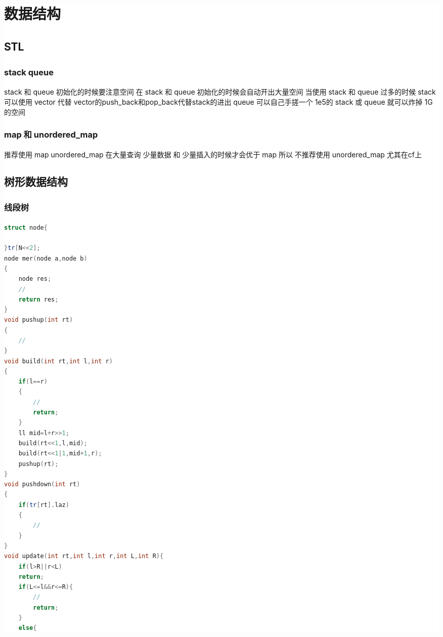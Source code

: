 # 数据结构

## STL 
### stack queue
stack  和 queue 初始化的时候要注意空间
在 stack 和 queue 初始化的时候会自动开出大量空间 
当使用 stack 和 queue 过多的时候
stack 可以使用 vector 代替 vector的push_back和pop_back代替stack的进出
queue 可以自己手搓一个
1e5的 stack 或 queue 就可以炸掉 1G的空间
### map 和 unordered_map
推荐使用 map
unordered_map 在大量查询 少量数据 和 少量插入的时候才会优于 map
所以 不推荐使用 unordered_map 尤其在cf上

## 树形数据结构

### 线段树
```cpp
struct node{

}tr[N<<2];
node mer(node a,node b)
{
	node res;
    //
	return res;
}
void pushup(int rt)
{
    //
}
void build(int rt,int l,int r)
{
	if(l==r)
	{
        //
		return; 
	}
	ll mid=l+r>>1;
	build(rt<<1,l,mid);
	build(rt<<1|1,mid+1,r);
	pushup(rt);
}
void pushdown(int rt)
{
	if(tr[rt].laz)
	{
        //
	}
}
void update(int rt,int l,int r,int L,int R){
	if(l>R||r<L)
 	return;
    if(L<=l&&r<=R){ 
        //
        return;
    }
    else{
```